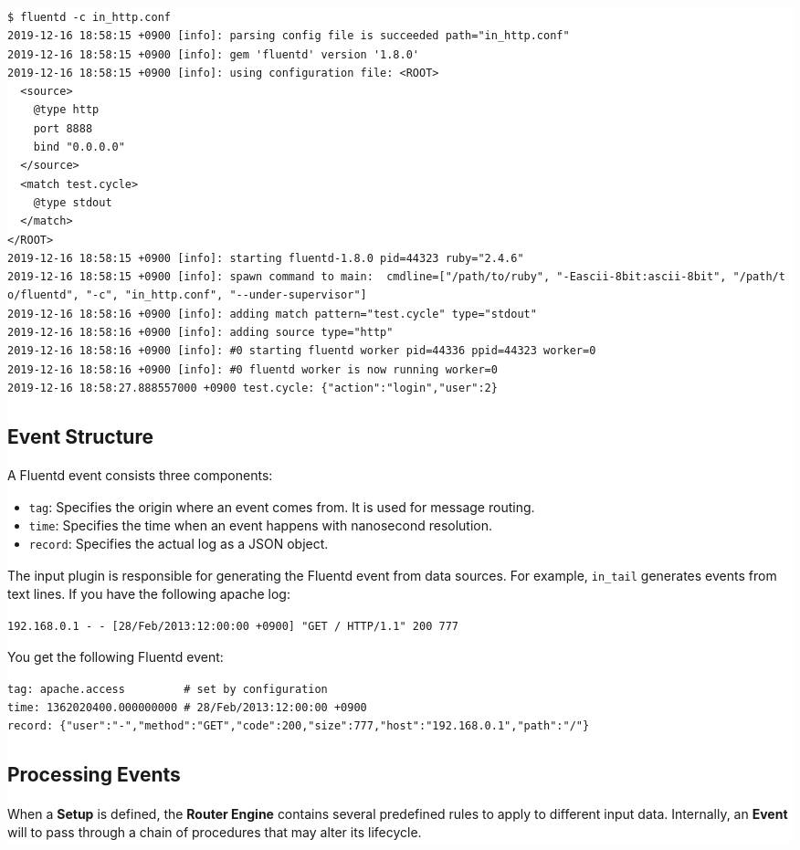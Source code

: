 ```
$ fluentd -c in_http.conf
2019-12-16 18:58:15 +0900 [info]: parsing config file is succeeded path="in_http.conf"
2019-12-16 18:58:15 +0900 [info]: gem 'fluentd' version '1.8.0'
2019-12-16 18:58:15 +0900 [info]: using configuration file: <ROOT>
  <source>
    @type http
    port 8888
    bind "0.0.0.0"
  </source>
  <match test.cycle>
    @type stdout
  </match>
</ROOT>
2019-12-16 18:58:15 +0900 [info]: starting fluentd-1.8.0 pid=44323 ruby="2.4.6"
2019-12-16 18:58:15 +0900 [info]: spawn command to main:  cmdline=["/path/to/ruby", "-Eascii-8bit:ascii-8bit", "/path/to/fluentd", "-c", "in_http.conf", "--under-supervisor"]
2019-12-16 18:58:16 +0900 [info]: adding match pattern="test.cycle" type="stdout"
2019-12-16 18:58:16 +0900 [info]: adding source type="http"
2019-12-16 18:58:16 +0900 [info]: #0 starting fluentd worker pid=44336 ppid=44323 worker=0
2019-12-16 18:58:16 +0900 [info]: #0 fluentd worker is now running worker=0
2019-12-16 18:58:27.888557000 +0900 test.cycle: {"action":"login","user":2}
```


## Event Structure

A Fluentd event consists three components:

-   `tag`: Specifies the origin where an event comes from. It is used for
    message routing.
-   `time`: Specifies the time when an event happens with nanosecond resolution.
-   `record`: Specifies the actual log as a JSON object.

The input plugin is responsible for generating the Fluentd event from data sources.
For example, `in_tail` generates events from text lines. If you have the
following apache log:

```
192.168.0.1 - - [28/Feb/2013:12:00:00 +0900] "GET / HTTP/1.1" 200 777
```

You get the following Fluentd event:

```
tag: apache.access         # set by configuration
time: 1362020400.000000000 # 28/Feb/2013:12:00:00 +0900
record: {"user":"-","method":"GET","code":200,"size":777,"host":"192.168.0.1","path":"/"}
```


## Processing Events

When a **Setup** is defined, the **Router Engine** contains several predefined
rules to apply to different input data. Internally, an **Event** will to pass
through a chain of procedures that may alter its lifecycle.
